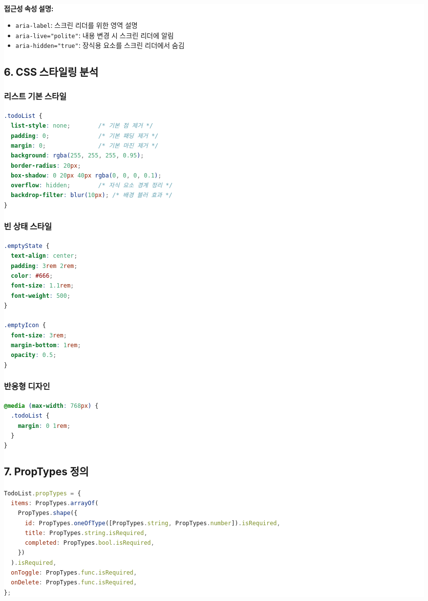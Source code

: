 **접근성 속성 설명:**
- `aria-label`: 스크린 리더를 위한 영역 설명
- `aria-live="polite"`: 내용 변경 시 스크린 리더에 알림
- `aria-hidden="true"`: 장식용 요소를 스크린 리더에서 숨김

## 6. CSS 스타일링 분석

### 리스트 기본 스타일
```css
.todoList {
  list-style: none;        /* 기본 점 제거 */
  padding: 0;              /* 기본 패딩 제거 */
  margin: 0;               /* 기본 마진 제거 */
  background: rgba(255, 255, 255, 0.95);
  border-radius: 20px;
  box-shadow: 0 20px 40px rgba(0, 0, 0, 0.1);
  overflow: hidden;        /* 자식 요소 경계 정리 */
  backdrop-filter: blur(10px); /* 배경 블러 효과 */
}
```

### 빈 상태 스타일
```css
.emptyState {
  text-align: center;
  padding: 3rem 2rem;
  color: #666;
  font-size: 1.1rem;
  font-weight: 500;
}

.emptyIcon {
  font-size: 3rem;
  margin-bottom: 1rem;
  opacity: 0.5;
}
```

### 반응형 디자인
```css
@media (max-width: 768px) {
  .todoList {
    margin: 0 1rem;
  }
}
```

## 7. PropTypes 정의

```javascript
TodoList.propTypes = {
  items: PropTypes.arrayOf(
    PropTypes.shape({
      id: PropTypes.oneOfType([PropTypes.string, PropTypes.number]).isRequired,
      title: PropTypes.string.isRequired,
      completed: PropTypes.bool.isRequired,
    })
  ).isRequired,
  onToggle: PropTypes.func.isRequired,
  onDelete: PropTypes.func.isRequired,
};
```
